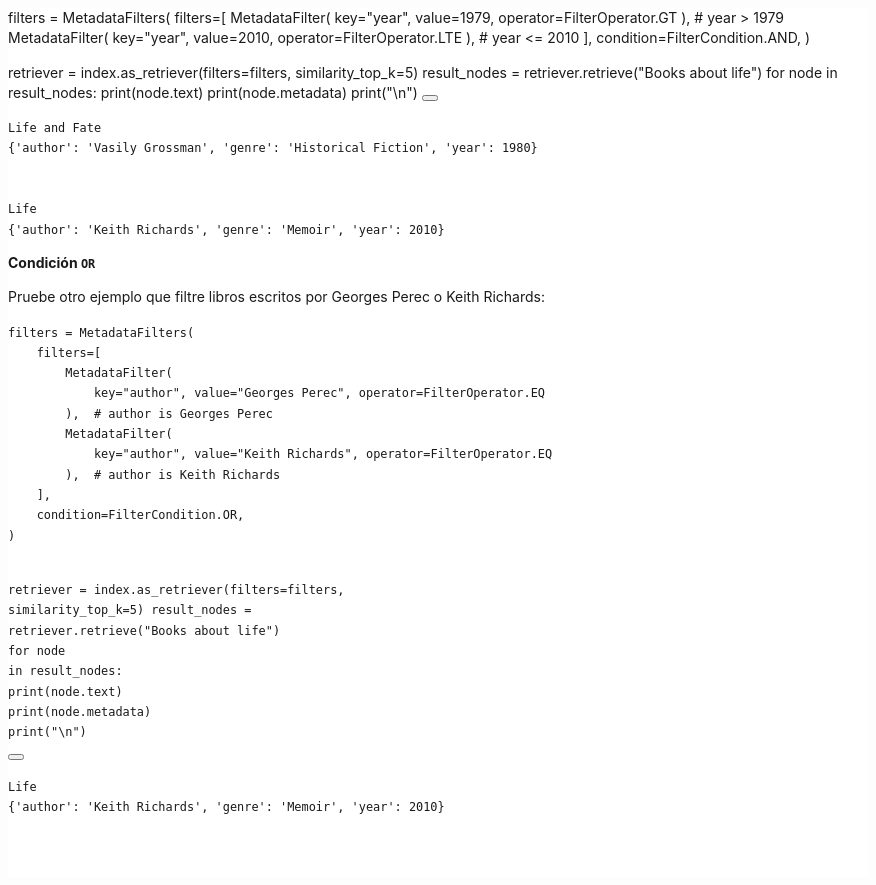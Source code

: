 filters = MetadataFilters(
    filters=[
        MetadataFilter(
            key=<span class="hljs-string">&quot;year&quot;</span>, value=<span class="hljs-number">1979</span>, operator=FilterOperator.GT
        ),  <span class="hljs-comment"># year &gt; 1979</span>
        MetadataFilter(
            key=<span class="hljs-string">&quot;year&quot;</span>, value=<span class="hljs-number">2010</span>, operator=FilterOperator.LTE
        ),  <span class="hljs-comment"># year &lt;= 2010</span>
    ],
    condition=FilterCondition.AND,
)

retriever = index.as_retriever(filters=filters, similarity_top_k=<span class="hljs-number">5</span>)
result_nodes = retriever.retrieve(<span class="hljs-string">&quot;Books about life&quot;</span>)
<span class="hljs-keyword">for</span> node <span class="hljs-keyword">in</span> result_nodes:
    <span class="hljs-built_in">print</span>(node.text)
    <span class="hljs-built_in">print</span>(node.metadata)
    <span class="hljs-built_in">print</span>(<span class="hljs-string">&quot;\n&quot;</span>)
<button class="copy-code-btn"></button></code></pre>
<pre><code translate="no">Life and Fate
{'author': 'Vasily Grossman', 'genre': 'Historical Fiction', 'year': 1980}


Life
{'author': 'Keith Richards', 'genre': 'Memoir', 'year': 2010}
</code></pre>
<p><strong>Condición <code translate="no">OR</code></strong></p>
<p>Pruebe otro ejemplo que filtre libros escritos por Georges Perec o Keith Richards:</p>
<pre><code translate="no" class="language-python">filters = MetadataFilters(
    filters=[
        MetadataFilter(
            key=<span class="hljs-string">&quot;author&quot;</span>, value=<span class="hljs-string">&quot;Georges Perec&quot;</span>, operator=FilterOperator.EQ
        ),  <span class="hljs-comment"># author is Georges Perec</span>
        MetadataFilter(
            key=<span class="hljs-string">&quot;author&quot;</span>, value=<span class="hljs-string">&quot;Keith Richards&quot;</span>, operator=FilterOperator.EQ
        ),  <span class="hljs-comment"># author is Keith Richards</span>
    ],
    condition=FilterCondition.OR,
)

retriever = index.as_retriever(filters=filters, similarity_top_k=<span class="hljs-number">5</span>)
result_nodes = retriever.retrieve(<span class="hljs-string">&quot;Books about life&quot;</span>)
<span class="hljs-keyword">for</span> node <span class="hljs-keyword">in</span> result_nodes:
    <span class="hljs-built_in">print</span>(node.text)
    <span class="hljs-built_in">print</span>(node.metadata)
    <span class="hljs-built_in">print</span>(<span class="hljs-string">&quot;\n&quot;</span>)
<button class="copy-code-btn"></button></code></pre>
<pre><code translate="no">Life
{'author': 'Keith Richards', 'genre': 'Memoir', 'year': 2010}
